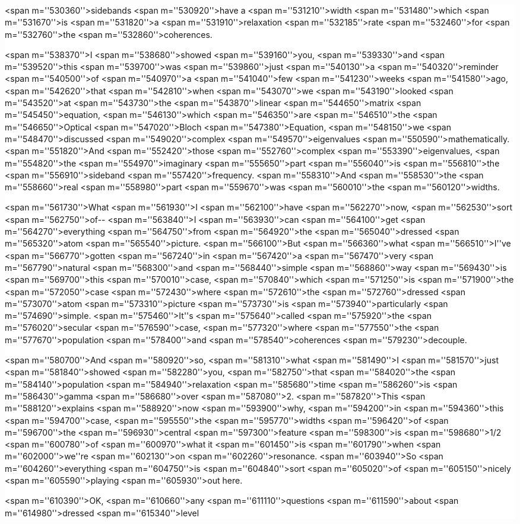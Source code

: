   <span m=''530360''>sidebands</span> <span m=''530920''>have a</span> <span m=''531210''>width</span>
  <span m=''531480''>which</span> <span m=''531670''>is</span> <span m=''531820''>a</span>
  <span m=''531910''>relaxation</span> <span m=''532185''>rate</span> <span m=''532460''>for</span>
  <span m=''532760''>the</span> <span m=''532860''>coherences.</span> </p><p><span
  m=''538370''>I</span> <span m=''538680''>showed</span> <span m=''539160''>you,</span>
  <span m=''539330''>and</span> <span m=''539520''>this</span> <span m=''539700''>was</span>
  <span m=''539860''>just</span> <span m=''540130''>a</span> <span m=''540320''>reminder</span>
  <span m=''540500''>of</span> <span m=''540970''>a</span> <span m=''541040''>few</span>
  <span m=''541230''>weeks</span> <span m=''541580''>ago,</span> <span m=''542620''>that</span>
  <span m=''542810''>when</span> <span m=''543070''>we</span> <span m=''543190''>looked</span>
  <span m=''543520''>at</span> <span m=''543730''>the</span> <span m=''543870''>linear</span>
  <span m=''544650''>matrix</span> <span m=''545450''>equation,</span> <span m=''546130''>which</span>
  <span m=''546350''>are</span> <span m=''546510''>the</span> <span m=''546650''>Optical</span>
  <span m=''547020''>Bloch</span> <span m=''547380''>Equation,</span> <span m=''548150''>we</span>
  <span m=''548470''>discussed</span> <span m=''549020''>complex</span> <span m=''549570''>eigenvalues</span>
  <span m=''550590''>mathematically.</span> <span m=''551820''>And</span> <span m=''552420''>those</span>
  <span m=''552760''>complex</span> <span m=''553390''>eigenvalues,</span> <span m=''554820''>the</span>
  <span m=''554970''>imaginary</span> <span m=''555650''>part</span> <span m=''556040''>is</span>
  <span m=''556810''>the</span> <span m=''556910''>sideband</span> <span m=''557420''>frequency.</span>
  <span m=''558310''>And</span> <span m=''558530''>the</span> <span m=''558660''>real</span>
  <span m=''558980''>part</span> <span m=''559670''>was</span> <span m=''560010''>the</span>
  <span m=''560120''>widths.</span> </p><p><span m=''561730''>What</span> <span m=''561930''>I</span>
  <span m=''562100''>have</span> <span m=''562270''>now,</span> <span m=''562530''>sort</span>
  <span m=''562750''>of--</span> <span m=''563840''>I</span> <span m=''563930''>can</span>
  <span m=''564100''>get</span> <span m=''564270''>everything</span> <span m=''564750''>from</span>
  <span m=''564920''>the</span> <span m=''565040''>dressed</span> <span m=''565320''>atom</span>
  <span m=''565540''>picture.</span> <span m=''566100''>But</span> <span m=''566360''>what</span>
  <span m=''566510''>I''ve</span> <span m=''566770''>gotten</span> <span m=''567240''>in</span>
  <span m=''567420''>a</span> <span m=''567470''>very</span> <span m=''567790''>natural</span>
  <span m=''568300''>and</span> <span m=''568440''>simple</span> <span m=''568860''>way</span>
  <span m=''569430''>is</span> <span m=''569700''>this</span> <span m=''570010''>case,</span>
  <span m=''570840''>which</span> <span m=''571250''>is</span> <span m=''571900''>the</span>
  <span m=''572050''>case</span> <span m=''572430''>where</span> <span m=''572610''>the</span>
  <span m=''572760''>dressed</span> <span m=''573070''>atom</span> <span m=''573310''>picture</span>
  <span m=''573730''>is</span> <span m=''573940''>particularly</span> <span m=''574690''>simple.</span>
  <span m=''575460''>It''s</span> <span m=''575640''>called</span> <span m=''575920''>the</span>
  <span m=''576020''>secular</span> <span m=''576590''>case,</span> <span m=''577320''>where</span>
  <span m=''577550''>the</span> <span m=''577670''>population</span> <span m=''578400''>and</span>
  <span m=''578540''>coherences</span> <span m=''579230''>decouple.</span> </p><p><span
  m=''580700''>And</span> <span m=''580920''>so,</span> <span m=''581310''>what</span>
  <span m=''581490''>I</span> <span m=''581570''>just</span> <span m=''581840''>showed</span>
  <span m=''582280''>you,</span> <span m=''582750''>that</span> <span m=''584020''>the</span>
  <span m=''584140''>population</span> <span m=''584940''>relaxation</span> <span
  m=''585680''>time</span> <span m=''586260''>is</span> <span m=''586430''>gamma</span>
  <span m=''586680''>over</span> <span m=''587080''>2.</span> <span m=''587820''>This</span>
  <span m=''588120''>explains</span> <span m=''588920''>now</span> <span m=''593900''>why,</span>
  <span m=''594200''>in</span> <span m=''594360''>this</span> <span m=''594700''>case,</span>
  <span m=''595550''>the</span> <span m=''595770''>widths</span> <span m=''596420''>of</span>
  <span m=''596700''>the</span> <span m=''596930''>central</span> <span m=''597300''>feature</span>
  <span m=''598300''>is</span> <span m=''598680''>1/2</span> <span m=''600780''>of</span>
  <span m=''600970''>what it</span> <span m=''601450''>is</span> <span m=''601790''>when</span>
  <span m=''602000''>we''re</span> <span m=''602130''>on</span> <span m=''602260''>resonance.</span>
  <span m=''603940''>So</span> <span m=''604260''>everything</span> <span m=''604750''>is</span>
  <span m=''604840''>sort</span> <span m=''605020''>of</span> <span m=''605150''>nicely</span>
  <span m=''605590''>playing</span> <span m=''605930''>out here.</span> </p><p><span
  m=''610390''>OK,</span> <span m=''610660''>any</span> <span m=''611110''>questions</span>
  <span m=''611590''>about</span> <span m=''614980''>dressed</span> <span m=''615340''>level</span>